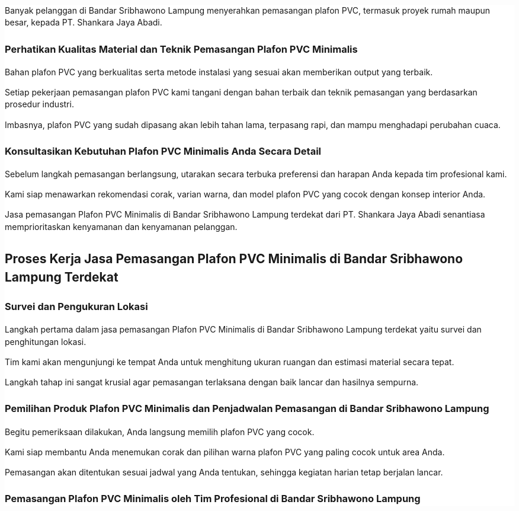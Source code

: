 Banyak pelanggan di Bandar Sribhawono Lampung menyerahkan pemasangan plafon PVC, termasuk proyek rumah maupun besar, kepada PT. Shankara Jaya Abadi.

### Perhatikan Kualitas Material dan Teknik Pemasangan Plafon PVC Minimalis

Bahan plafon PVC yang berkualitas serta metode instalasi yang sesuai akan memberikan output yang terbaik.

Setiap pekerjaan pemasangan plafon PVC kami tangani dengan bahan terbaik dan teknik pemasangan yang berdasarkan prosedur industri.

Imbasnya, plafon PVC yang sudah dipasang akan lebih tahan lama, terpasang rapi, dan mampu menghadapi perubahan cuaca.

### Konsultasikan Kebutuhan Plafon PVC Minimalis Anda Secara Detail

Sebelum langkah pemasangan berlangsung, utarakan secara terbuka preferensi dan harapan Anda kepada tim profesional kami.

Kami siap menawarkan rekomendasi corak, varian warna, dan model plafon PVC yang cocok dengan konsep interior Anda.

Jasa pemasangan Plafon PVC Minimalis di Bandar Sribhawono Lampung terdekat dari PT. Shankara Jaya Abadi senantiasa memprioritaskan kenyamanan dan kenyamanan pelanggan.

## Proses Kerja Jasa Pemasangan Plafon PVC Minimalis di Bandar Sribhawono Lampung Terdekat

### Survei dan Pengukuran Lokasi

Langkah pertama dalam jasa pemasangan Plafon PVC Minimalis di Bandar Sribhawono Lampung terdekat yaitu survei dan penghitungan lokasi.

Tim kami akan mengunjungi ke tempat Anda untuk menghitung ukuran ruangan dan estimasi material secara tepat.

Langkah tahap ini sangat krusial agar pemasangan terlaksana dengan baik lancar dan hasilnya sempurna.

### Pemilihan Produk Plafon PVC Minimalis dan Penjadwalan Pemasangan di Bandar Sribhawono Lampung

Begitu pemeriksaan dilakukan, Anda langsung memilih plafon PVC yang cocok.

Kami siap membantu Anda menemukan corak dan pilihan warna plafon PVC yang paling cocok untuk area Anda.

Pemasangan akan ditentukan sesuai jadwal yang Anda tentukan, sehingga kegiatan harian tetap berjalan lancar.

### Pemasangan Plafon PVC Minimalis oleh Tim Profesional di Bandar Sribhawono Lampung

